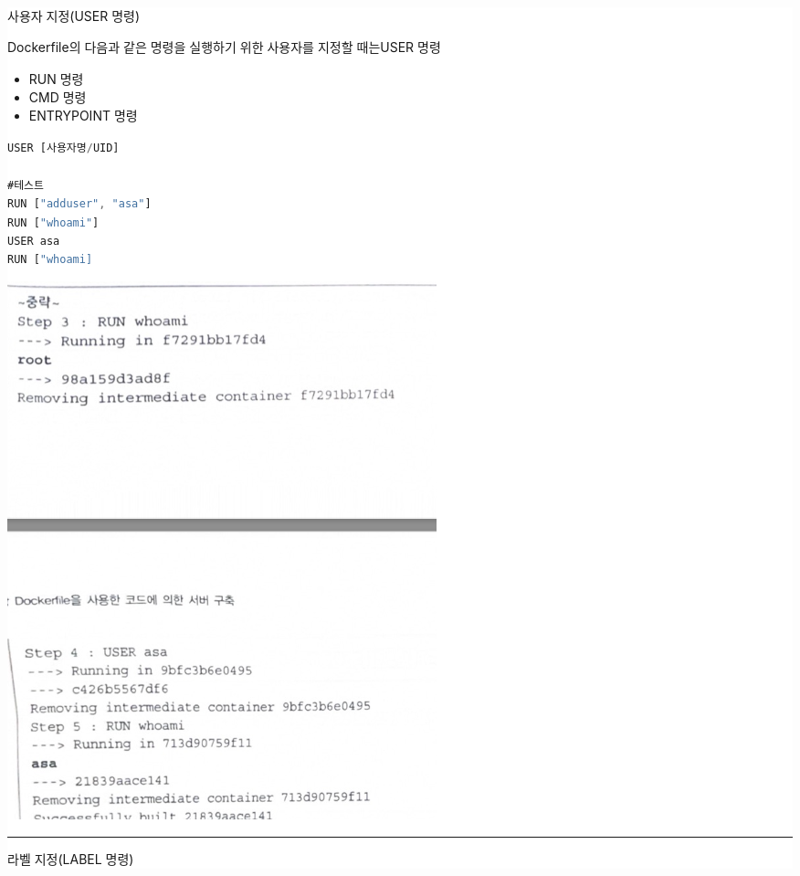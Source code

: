 
사용자 지정(USER 명령)

Dockerfile의 다음과 같은 명령을 실행하기 위한 사용자를 지정할 때는USER 명령

- RUN 명령
- CMD 명령
- ENTRYPOINT 명령

```jsx
USER [사용자명/UID]

#테스트
RUN ["adduser", "asa"]
RUN ["whoami"]
USER asa
RUN ["whoami]
```

![Untitled](../Images/docker/Untitled54.png)

---

라벨 지정(LABEL 명령)
